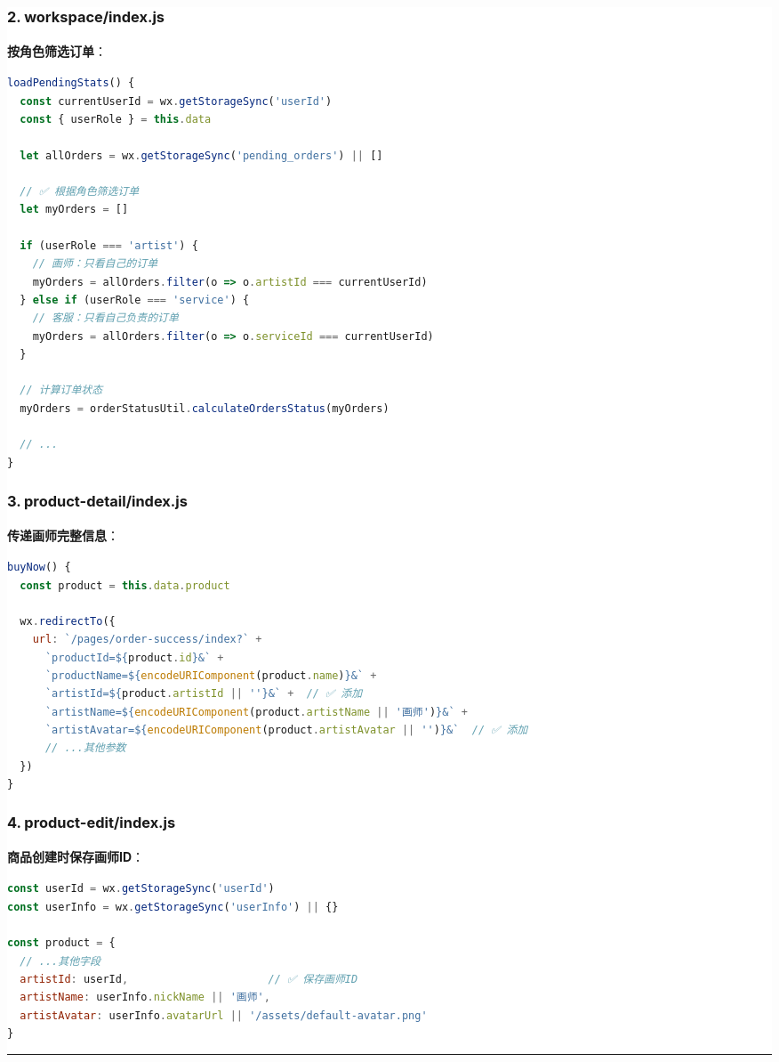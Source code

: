 ```javascript
```

### 2. workspace/index.js
**按角色筛选订单**：
```javascript
loadPendingStats() {
  const currentUserId = wx.getStorageSync('userId')
  const { userRole } = this.data
  
  let allOrders = wx.getStorageSync('pending_orders') || []
  
  // ✅ 根据角色筛选订单
  let myOrders = []
  
  if (userRole === 'artist') {
    // 画师：只看自己的订单
    myOrders = allOrders.filter(o => o.artistId === currentUserId)
  } else if (userRole === 'service') {
    // 客服：只看自己负责的订单
    myOrders = allOrders.filter(o => o.serviceId === currentUserId)
  }
  
  // 计算订单状态
  myOrders = orderStatusUtil.calculateOrdersStatus(myOrders)
  
  // ...
}
```

### 3. product-detail/index.js
**传递画师完整信息**：
```javascript
buyNow() {
  const product = this.data.product
  
  wx.redirectTo({
    url: `/pages/order-success/index?` +
      `productId=${product.id}&` +
      `productName=${encodeURIComponent(product.name)}&` +
      `artistId=${product.artistId || ''}&` +  // ✅ 添加
      `artistName=${encodeURIComponent(product.artistName || '画师')}&` +
      `artistAvatar=${encodeURIComponent(product.artistAvatar || '')}&`  // ✅ 添加
      // ...其他参数
  })
}
```

### 4. product-edit/index.js
**商品创建时保存画师ID**：
```javascript
const userId = wx.getStorageSync('userId')
const userInfo = wx.getStorageSync('userInfo') || {}

const product = {
  // ...其他字段
  artistId: userId,                      // ✅ 保存画师ID
  artistName: userInfo.nickName || '画师',
  artistAvatar: userInfo.avatarUrl || '/assets/default-avatar.png'
}
```

---